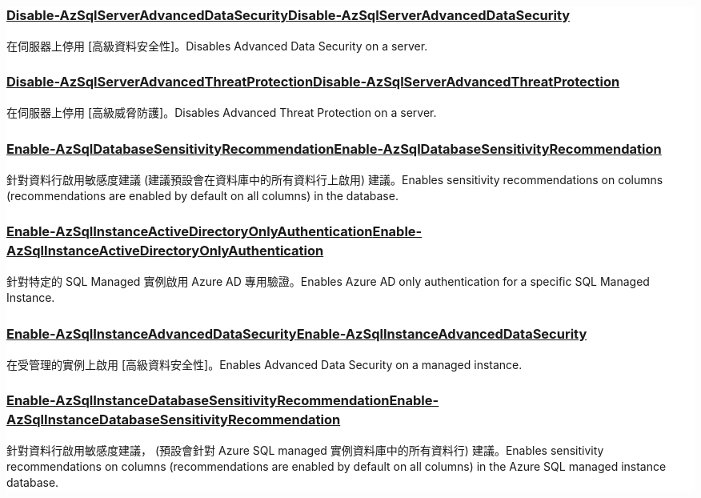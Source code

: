 ### [<span data-ttu-id="ea237-151">Disable-AzSqlServerAdvancedDataSecurity</span><span class="sxs-lookup"><span data-stu-id="ea237-151">Disable-AzSqlServerAdvancedDataSecurity</span></span>](Disable-AzSqlServerAdvancedDataSecurity.md)
<span data-ttu-id="ea237-152">在伺服器上停用 [高級資料安全性]。</span><span class="sxs-lookup"><span data-stu-id="ea237-152">Disables Advanced Data Security on a server.</span></span>

### [<span data-ttu-id="ea237-153">Disable-AzSqlServerAdvancedThreatProtection</span><span class="sxs-lookup"><span data-stu-id="ea237-153">Disable-AzSqlServerAdvancedThreatProtection</span></span>](Disable-AzSqlServerAdvancedThreatProtection.md)
<span data-ttu-id="ea237-154">在伺服器上停用 [高級威脅防護]。</span><span class="sxs-lookup"><span data-stu-id="ea237-154">Disables Advanced Threat Protection on a server.</span></span>

### [<span data-ttu-id="ea237-155">Enable-AzSqlDatabaseSensitivityRecommendation</span><span class="sxs-lookup"><span data-stu-id="ea237-155">Enable-AzSqlDatabaseSensitivityRecommendation</span></span>](Enable-AzSqlDatabaseSensitivityRecommendation.md)
<span data-ttu-id="ea237-156">針對資料行啟用敏感度建議 (建議預設會在資料庫中的所有資料行上啟用) 建議。</span><span class="sxs-lookup"><span data-stu-id="ea237-156">Enables sensitivity recommendations on columns (recommendations are enabled by default on all columns) in the database.</span></span>

### [<span data-ttu-id="ea237-157">Enable-AzSqlInstanceActiveDirectoryOnlyAuthentication</span><span class="sxs-lookup"><span data-stu-id="ea237-157">Enable-AzSqlInstanceActiveDirectoryOnlyAuthentication</span></span>](Enable-AzSqlInstanceActiveDirectoryOnlyAuthentication.md)
<span data-ttu-id="ea237-158">針對特定的 SQL Managed 實例啟用 Azure AD 專用驗證。</span><span class="sxs-lookup"><span data-stu-id="ea237-158">Enables Azure AD only authentication for a specific SQL Managed Instance.</span></span>

### [<span data-ttu-id="ea237-159">Enable-AzSqlInstanceAdvancedDataSecurity</span><span class="sxs-lookup"><span data-stu-id="ea237-159">Enable-AzSqlInstanceAdvancedDataSecurity</span></span>](Enable-AzSqlInstanceAdvancedDataSecurity.md)
<span data-ttu-id="ea237-160">在受管理的實例上啟用 [高級資料安全性]。</span><span class="sxs-lookup"><span data-stu-id="ea237-160">Enables Advanced Data Security on a managed instance.</span></span>

### [<span data-ttu-id="ea237-161">Enable-AzSqlInstanceDatabaseSensitivityRecommendation</span><span class="sxs-lookup"><span data-stu-id="ea237-161">Enable-AzSqlInstanceDatabaseSensitivityRecommendation</span></span>](Enable-AzSqlInstanceDatabaseSensitivityRecommendation.md)
<span data-ttu-id="ea237-162">針對資料行啟用敏感度建議， (預設會針對 Azure SQL managed 實例資料庫中的所有資料行) 建議。</span><span class="sxs-lookup"><span data-stu-id="ea237-162">Enables sensitivity recommendations on columns (recommendations are enabled by default on all columns) in the Azure SQL managed instance database.</span></span>
